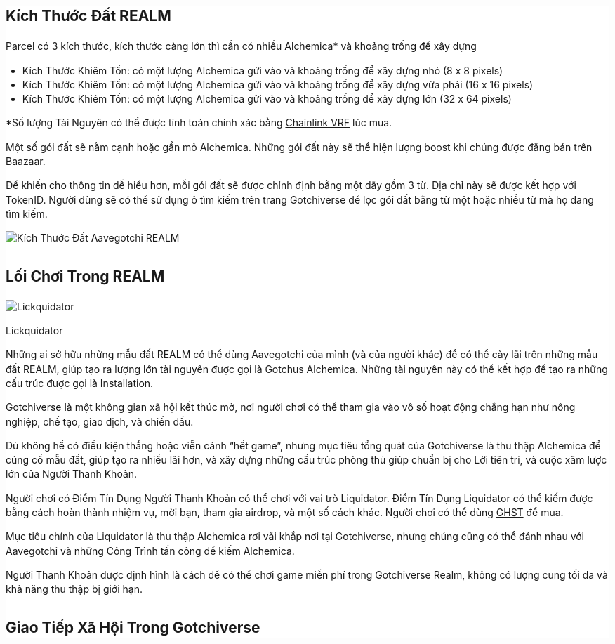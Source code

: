 ## Kích Thước Đất REALM

Parcel có 3 kích thước, kích thước càng lớn thì cần có nhiều Alchemica* và khoảng trống để xây dựng

* Kích Thước Khiêm Tốn: có một lượng Alchemica gửi vào và khoảng trống để xây dựng nhỏ (8 x 8 pixels)
* Kích Thước Khiêm Tốn: có một lượng Alchemica gửi vào và khoảng trống để xây dựng vừa phải (16 x 16 pixels)
* Kích Thước Khiêm Tốn: có một lượng Alchemica gửi vào và khoảng trống để xây dựng lớn (32 x 64 pixels)

*Số lượng Tài Nguyên có thể được tính toán chính xác bằng [Chainlink VRF](/glossary#chainlink-vrf) lúc mua.

Một số gói đất sẽ nằm cạnh hoặc gần mỏ Alchemica. Những gói đất này sẽ thể hiện lượng boost khi chúng được đăng bán trên Baazaar.

Để khiến cho thông tin dễ hiểu hơn, mỗi gói đất sẽ được chỉnh định bằng một dãy gồm 3 từ. Địa chỉ này sẽ được kết hợp với TokenID. Người dùng sẽ có thể sử dụng ô tìm kiếm trên trang Gotchiverse để lọc gói đất bằng từ một hoặc nhiều từ mà họ đang tìm kiếm.

<img class="bodyImage" src="/gotchiverse/realm-size-distribution.png" alt="Kích Thước Đất Aavegotchi REALM" />

## Lối Chơi Trong REALM

<div class="headerImageContainer">
<img src="/gotchiverse/lickquidator.gif" class="headerImage" alt="Lickquidator">
<p class="headerImageText">Lickquidator</p>
</div>

Những ai sở hữu những mẫu đất REALM có thể dùng Aavegotchi của mình (và của người khác) để có thể cày lãi trên những mẫu đất REALM, giúp tạo ra lượng lớn tài nguyên được gọi là Gotchus Alchemica. Những tài nguyên này có thể kết hợp để tạo ra những cấu trúc được gọi là [Installation](/gotchiverse#building-on-realm-parcels).

Gotchiverse là một không gian xã hội kết thúc mở, nơi người chơi có thể tham gia vào vô số hoạt động chẳng hạn như nông nghiệp, chế tạo, giao dịch, và chiến đấu.

Dù không hề có điều kiện thắng hoặc viễn cảnh “hết game”, nhưng mục tiêu tổng quát của Gotchiverse là thu thập Alchemica để củng cố mẫu đất, giúp tạo ra nhiều lãi hơn, và xây dựng những cấu trúc phòng thủ giúp chuẩn bị cho Lời tiên tri, và cuộc xâm lược lớn của Người Thanh Khoản.

Người chơi có Điểm Tín Dụng Người Thanh Khoản có thể chơi với vai trò Liquidator. Điểm Tín Dụng Liquidator có thể kiếm được bằng cách hoàn thành nhiệm vụ, mời bạn, tham gia airdrop, và một số cách khác. Người chơi có thể dùng [GHST](/ghst) để mua.

Mục tiêu chính của Liquidator là thu thập Alchemica rơi vãi khắp nơi tại Gotchiverse, nhưng chúng cũng có thể đánh nhau với Aavegotchi và những Công Trình tấn công để kiếm Alchemica.

Người Thanh Khoản được định hình là cách để có thể chơi game miễn phí trong Gotchiverse Realm, không có lượng cung tối đa và khả năng thu thập bị giới hạn.

## Giao Tiếp Xã Hội Trong Gotchiverse
